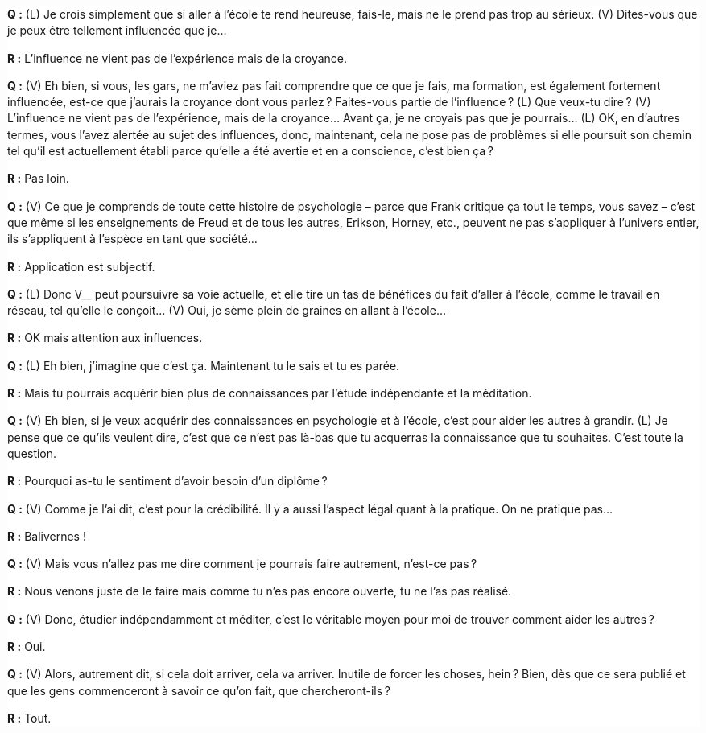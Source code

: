 **Q :** (L) Je crois simplement que si aller à l’école te rend heureuse, fais-le, mais ne le prend pas trop au sérieux. (V) Dites-vous que je peux être tellement influencée que je…

**R :** L’influence ne vient pas de l’expérience mais de la croyance.

**Q :** (V) Eh bien, si vous, les gars, ne m’aviez pas fait comprendre que ce que je fais, ma formation, est également fortement influencée, est-ce que j’aurais la croyance dont vous parlez ? Faites-vous partie de l’influence ? (L) Que veux-tu dire ? (V) L’influence ne vient pas de l’expérience, mais de la croyance… Avant ça, je ne croyais pas que je pourrais… (L) OK, en d’autres termes, vous l’avez alertée au sujet des influences, donc, maintenant, cela ne pose pas de problèmes si elle poursuit son chemin tel qu’il est actuellement établi parce qu’elle a été avertie et en a conscience, c’est bien ça ?

**R :** Pas loin.

**Q :** (V) Ce que je comprends de toute cette histoire de psychologie – parce que Frank critique ça tout le temps, vous savez – c’est que même si les enseignements de Freud et de tous les autres, Erikson, Horney, etc., peuvent ne pas s’appliquer à l’univers entier, ils s’appliquent à l’espèce en tant que société…

**R :** Application est subjectif.

**Q :** (L) Donc V__ peut poursuivre sa voie actuelle, et elle tire un tas de bénéfices du fait d’aller à l’école, comme le travail en réseau, tel qu’elle le conçoit… (V) Oui, je sème plein de graines en allant à l’école…

**R :** OK mais attention aux influences.

**Q :** (L) Eh bien, j’imagine que c’est ça. Maintenant tu le sais et tu es parée.

**R :** Mais tu pourrais acquérir bien plus de connaissances par l’étude indépendante et la méditation.

**Q :** (V) Eh bien, si je veux acquérir des connaissances en psychologie et à l’école, c’est pour aider les autres à grandir. (L) Je pense que ce qu’ils veulent dire, c’est que ce n’est pas là-bas que tu acquerras la connaissance que tu souhaites. C’est toute la question.

**R :** Pourquoi as-tu le sentiment d’avoir besoin d’un diplôme ?

**Q :** (V) Comme je l’ai dit, c’est pour la crédibilité. Il y a aussi l’aspect légal quant à la pratique. On ne pratique pas…

**R :** Balivernes !

**Q :** (V) Mais vous n’allez pas me dire comment je pourrais faire autrement, n’est-ce pas ?

**R :** Nous venons juste de le faire mais comme tu n’es pas encore ouverte, tu ne l’as pas réalisé.

**Q :** (V) Donc, étudier indépendamment et méditer, c’est le véritable moyen pour moi de trouver comment aider les autres ?

**R :** Oui.

**Q :** (V) Alors, autrement dit, si cela doit arriver, cela va arriver. Inutile de forcer les choses, hein ? Bien, dès que ce sera publié et que les gens commenceront à savoir ce qu’on fait, que chercheront-ils ?

**R :** Tout.
